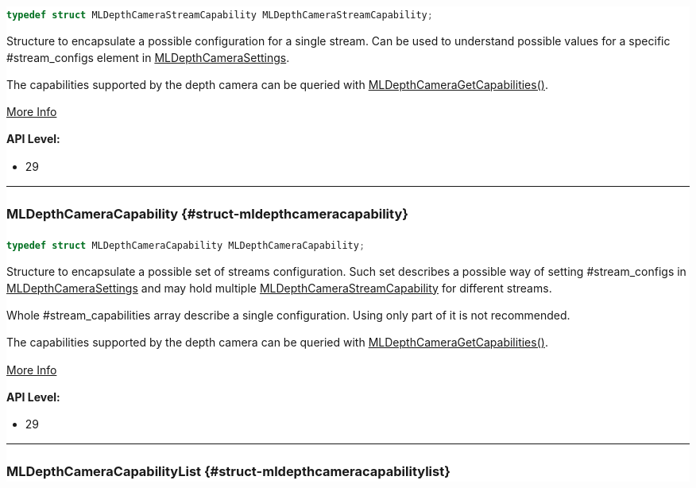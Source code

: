 ```cpp
typedef struct MLDepthCameraStreamCapability MLDepthCameraStreamCapability;
```

Structure to encapsulate a possible configuration for a single stream. Can be used to understand possible values for a specific #stream_configs element in [MLDepthCameraSettings](/api-ref/api/Modules/group___pixel_sensors/group___d_cam/struct_m_l_depth_camera_settings.md). 

The capabilities supported by the depth camera can be queried with [MLDepthCameraGetCapabilities()](/api-ref/api/Modules/group___pixel_sensors/group___d_cam/group___d_cam.md#mlresult-mldepthcameragetcapabilities).



[More Info](/api-ref/api/Modules/group___pixel_sensors/group___d_cam/struct_m_l_depth_camera_stream_capability.md)


**API Level:**
  * 29




-----------

### MLDepthCameraCapability {#struct-mldepthcameracapability}

```cpp
typedef struct MLDepthCameraCapability MLDepthCameraCapability;
```

Structure to encapsulate a possible set of streams configuration. Such set describes a possible way of setting #stream_configs in [MLDepthCameraSettings](/api-ref/api/Modules/group___pixel_sensors/group___d_cam/struct_m_l_depth_camera_settings.md) and may hold multiple [MLDepthCameraStreamCapability](/api-ref/api/Modules/group___pixel_sensors/group___d_cam/struct_m_l_depth_camera_stream_capability.md) for different streams. 

Whole #stream_capabilities array describe a single configuration. Using only part of it is not recommended.

The capabilities supported by the depth camera can be queried with [MLDepthCameraGetCapabilities()](/api-ref/api/Modules/group___pixel_sensors/group___d_cam/group___d_cam.md#mlresult-mldepthcameragetcapabilities).



[More Info](/api-ref/api/Modules/group___pixel_sensors/group___d_cam/struct_m_l_depth_camera_capability.md)


**API Level:**
  * 29




-----------

### MLDepthCameraCapabilityList {#struct-mldepthcameracapabilitylist}

